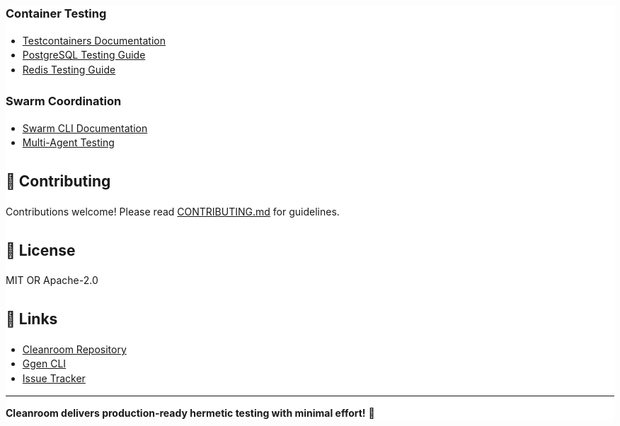 ### Container Testing

- [Testcontainers Documentation](https://docs.rs/testcontainers/)
- [PostgreSQL Testing Guide](../../cleanroom/docs/postgres.md)
- [Redis Testing Guide](../../cleanroom/docs/redis.md)

### Swarm Coordination

- [Swarm CLI Documentation](../../cleanroom/examples/swarm_cli_usage.sh)
- [Multi-Agent Testing](../../cleanroom/docs/swarm.md)

## 🤝 Contributing

Contributions welcome! Please read [CONTRIBUTING.md](../../CONTRIBUTING.md) for guidelines.

## 📝 License

MIT OR Apache-2.0

## 🔗 Links

- [Cleanroom Repository](https://github.com/seanchatmangpt/ggen/tree/master/cleanroom)
- [Ggen CLI](https://github.com/seanchatmangpt/ggen)
- [Issue Tracker](https://github.com/seanchatmangpt/ggen/issues)

---

**Cleanroom delivers production-ready hermetic testing with minimal effort!** 🚀
